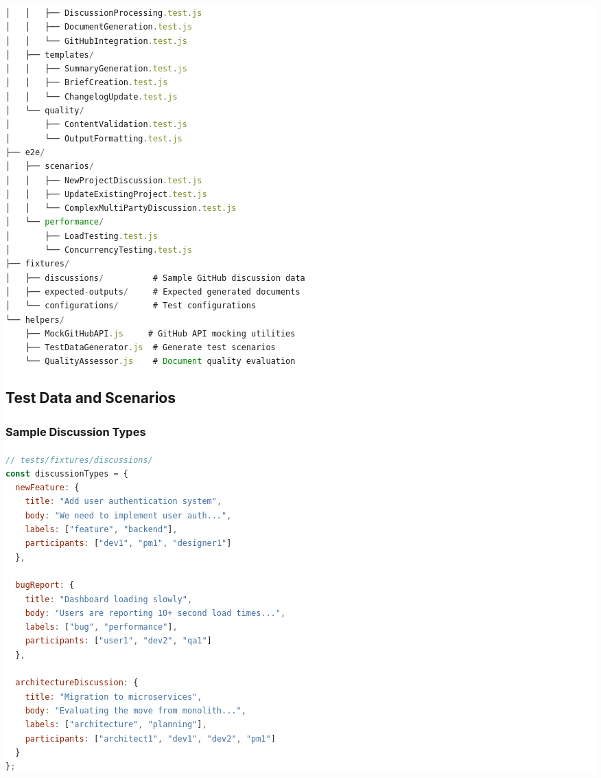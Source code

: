 ```javascript
│   │   ├── DiscussionProcessing.test.js
│   │   ├── DocumentGeneration.test.js
│   │   └── GitHubIntegration.test.js
│   ├── templates/
│   │   ├── SummaryGeneration.test.js
│   │   ├── BriefCreation.test.js
│   │   └── ChangelogUpdate.test.js
│   └── quality/
│       ├── ContentValidation.test.js
│       └── OutputFormatting.test.js
├── e2e/
│   ├── scenarios/
│   │   ├── NewProjectDiscussion.test.js
│   │   ├── UpdateExistingProject.test.js
│   │   └── ComplexMultiPartyDiscussion.test.js
│   └── performance/
│       ├── LoadTesting.test.js
│       └── ConcurrencyTesting.test.js
├── fixtures/
│   ├── discussions/          # Sample GitHub discussion data
│   ├── expected-outputs/     # Expected generated documents
│   └── configurations/       # Test configurations
└── helpers/
    ├── MockGitHubAPI.js     # GitHub API mocking utilities
    ├── TestDataGenerator.js  # Generate test scenarios
    └── QualityAssessor.js    # Document quality evaluation
```

## Test Data and Scenarios

### Sample Discussion Types
```javascript
// tests/fixtures/discussions/
const discussionTypes = {
  newFeature: {
    title: "Add user authentication system",
    body: "We need to implement user auth...",
    labels: ["feature", "backend"],
    participants: ["dev1", "pm1", "designer1"]
  },
  
  bugReport: {
    title: "Dashboard loading slowly",
    body: "Users are reporting 10+ second load times...",
    labels: ["bug", "performance"],
    participants: ["user1", "dev2", "qa1"]
  },
  
  architectureDiscussion: {
    title: "Migration to microservices",
    body: "Evaluating the move from monolith...",
    labels: ["architecture", "planning"],
    participants: ["architect1", "dev1", "dev2", "pm1"]
  }
};
```
